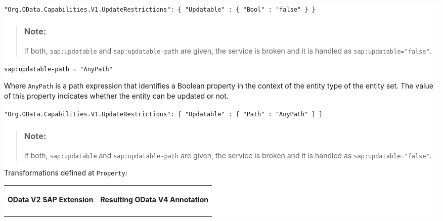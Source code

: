 </td>
<td valign="top">

```
"Org.OData.Capabilities.V1.UpdateRestrictions": { "Updatable" : { "Bool" : "false" } }

```

> ### Note:  
> If both, `sap:updatable` and `sap:updatable-path` are given, the service is broken and it is handled as `sap:updatable="false"`.



</td>
</tr>
<tr>
<td valign="top">

```
sap:updatable-path = "AnyPath"
```

Where `AnyPath` is a path expression that identifies a Boolean property in the context of the entity type of the entity set. The value of this property indicates whether the entity can be updated or not.

</td>
<td valign="top">

```
"Org.OData.Capabilities.V1.UpdateRestrictions": { "Updatable" : { "Path" : "AnyPath" } }
```

> ### Note:  
> If both, `sap:updatable` and `sap:updatable-path` are given, the service is broken and it is handled as `sap:updatable="false"`.



</td>
</tr>
</table>

Transformations defined at `Property`:


<table>
<tr>
<th valign="top">

OData V2 SAP Extension

</th>
<th valign="top">

Resulting OData V4 Annotation

</th>
</tr>
<tr>
<td valign="top">
